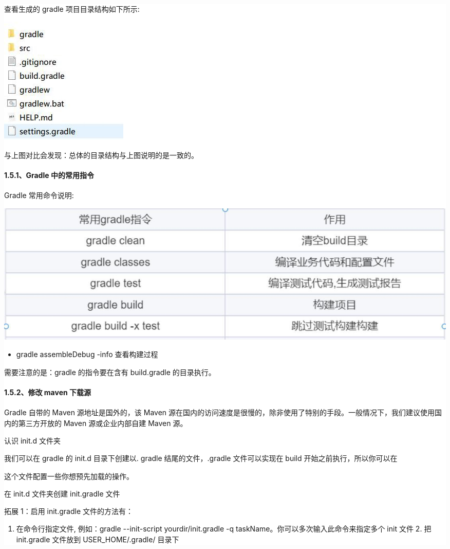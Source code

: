 查看生成的 gradle 项目目录结构如下所示:

![](./static/9ab7684daeca550a14a1c399896dc9df.jpeg)

与上图对比会发现：总体的目录结构与上图说明的是一致的。

#### 1.5.1、Gradle 中的常用指令

Gradle 常用命令说明:

![](./static/5564c8ef652ea647ba547d001dc0e927.jpeg)
- gradle  assembleDebug -info 查看构建过程

需要注意的是：gradle 的指令要在含有 build.gradle 的目录执行。

#### 1.5.2、修改 maven 下载源

Gradle 自带的 Maven 源地址是国外的，该 Maven 源在国内的访问速度是很慢的，除非使用了特别的手段。一般情况下，我们建议使用国内的第三方开放的 Maven 源或企业内部自建 Maven 源。

认识 init.d 文件夹

我们可以在 gradle 的 init.d 目录下创建以. gradle 结尾的文件，.gradle 文件可以实现在 build 开始之前执行，所以你可以在

这个文件配置一些你想预先加载的操作。

在 init.d 文件夹创建 init.gradle 文件

拓展 1：启用 init.gradle 文件的方法有：

1. 在命令行指定文件, 例如：gradle --init-script yourdir/init.gradle -q taskName。你可以多次输入此命令来指定多个 init 文件 2. 把 init.gradle 文件放到 USER_HOME/.gradle/ 目录下
